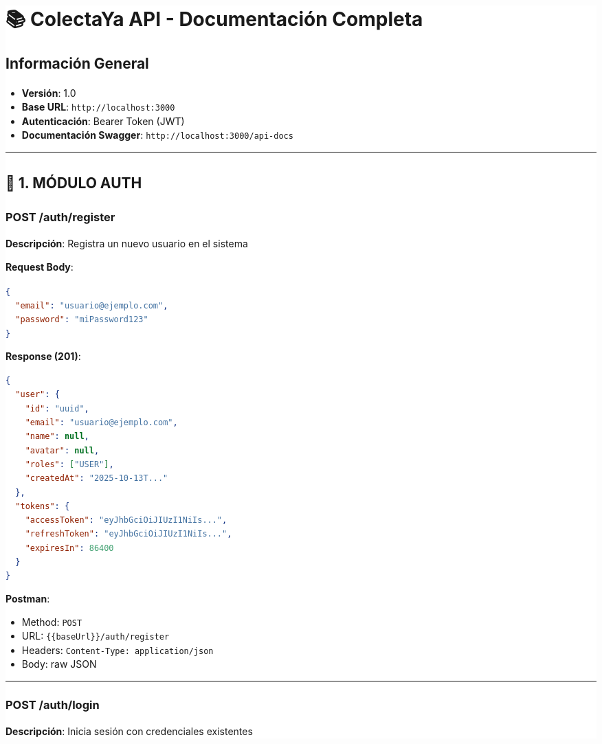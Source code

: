 # 📚 ColectaYa API - Documentación Completa

## Información General
- **Versión**: 1.0
- **Base URL**: `http://localhost:3000`
- **Autenticación**: Bearer Token (JWT)
- **Documentación Swagger**: `http://localhost:3000/api-docs`

---

## 🔐 1. MÓDULO AUTH

### POST /auth/register
**Descripción**: Registra un nuevo usuario en el sistema

**Request Body**:
```json
{
  "email": "usuario@ejemplo.com",
  "password": "miPassword123"
}
```

**Response (201)**:
```json
{
  "user": {
    "id": "uuid",
    "email": "usuario@ejemplo.com",
    "name": null,
    "avatar": null,
    "roles": ["USER"],
    "createdAt": "2025-10-13T..."
  },
  "tokens": {
    "accessToken": "eyJhbGciOiJIUzI1NiIs...",
    "refreshToken": "eyJhbGciOiJIUzI1NiIs...",
    "expiresIn": 86400
  }
}
```

**Postman**:
- Method: `POST`
- URL: `{{baseUrl}}/auth/register`
- Headers: `Content-Type: application/json`
- Body: raw JSON

---

### POST /auth/login
**Descripción**: Inicia sesión con credenciales existentes
